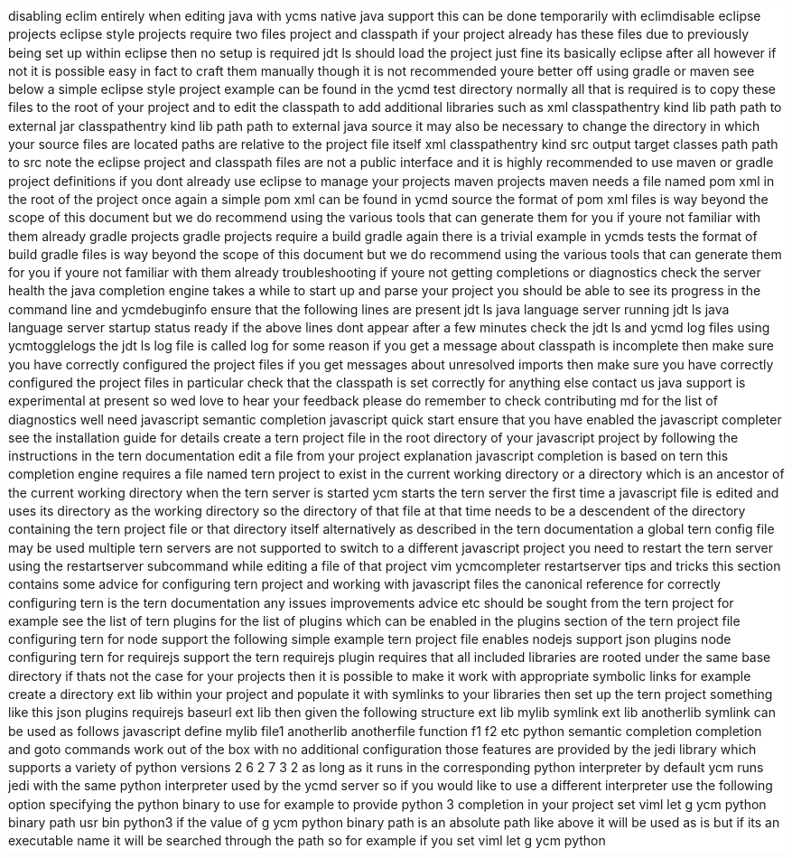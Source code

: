 disabling eclim entirely when editing java with ycms native java support this can be done temporarily with eclimdisable eclipse projects eclipse style projects require two files project and classpath if your project already has these files due to previously being set up within eclipse then no setup is required jdt ls should load the project just fine its basically eclipse after all however if not it is possible easy in fact to craft them manually though it is not recommended youre better off using gradle or maven see below a simple eclipse style project example can be found in the ycmd test directory normally all that is required is to copy these files to the root of your project and to edit the classpath to add additional libraries such as xml classpathentry kind lib path path to external jar classpathentry kind lib path path to external java source it may also be necessary to change the directory in which your source files are located paths are relative to the project file itself xml classpathentry kind src output target classes path path to src note the eclipse project and classpath files are not a public interface and it is highly recommended to use maven or gradle project definitions if you dont already use eclipse to manage your projects maven projects maven needs a file named pom xml in the root of the project once again a simple pom xml can be found in ycmd source the format of pom xml files is way beyond the scope of this document but we do recommend using the various tools that can generate them for you if youre not familiar with them already gradle projects gradle projects require a build gradle again there is a trivial example in ycmds tests the format of build gradle files is way beyond the scope of this document but we do recommend using the various tools that can generate them for you if youre not familiar with them already troubleshooting if youre not getting completions or diagnostics check the server health the java completion engine takes a while to start up and parse your project you should be able to see its progress in the command line and ycmdebuginfo ensure that the following lines are present jdt ls java language server running jdt ls java language server startup status ready if the above lines dont appear after a few minutes check the jdt ls and ycmd log files using ycmtogglelogs the jdt ls log file is called log for some reason if you get a message about classpath is incomplete then make sure you have correctly configured the project files if you get messages about unresolved imports then make sure you have correctly configured the project files in particular check that the classpath is set correctly for anything else contact us java support is experimental at present so wed love to hear your feedback please do remember to check contributing md for the list of diagnostics well need javascript semantic completion javascript quick start ensure that you have enabled the javascript completer see the installation guide for details create a tern project file in the root directory of your javascript project by following the instructions in the tern documentation edit a file from your project explanation javascript completion is based on tern this completion engine requires a file named tern project to exist in the current working directory or a directory which is an ancestor of the current working directory when the tern server is started ycm starts the tern server the first time a javascript file is edited and uses its directory as the working directory so the directory of that file at that time needs to be a descendent of the directory containing the tern project file or that directory itself alternatively as described in the tern documentation a global tern config file may be used multiple tern servers are not supported to switch to a different javascript project you need to restart the tern server using the restartserver subcommand while editing a file of that project vim ycmcompleter restartserver tips and tricks this section contains some advice for configuring tern project and working with javascript files the canonical reference for correctly configuring tern is the tern documentation any issues improvements advice etc should be sought from the tern project for example see the list of tern plugins for the list of plugins which can be enabled in the plugins section of the tern project file configuring tern for node support the following simple example tern project file enables nodejs support json plugins node configuring tern for requirejs support the tern requirejs plugin requires that all included libraries are rooted under the same base directory if thats not the case for your projects then it is possible to make it work with appropriate symbolic links for example create a directory ext lib within your project and populate it with symlinks to your libraries then set up the tern project something like this json plugins requirejs baseurl ext lib then given the following structure ext lib mylib symlink ext lib anotherlib symlink can be used as follows javascript define mylib file1 anotherlib anotherfile function f1 f2 etc python semantic completion completion and goto commands work out of the box with no additional configuration those features are provided by the jedi library which supports a variety of python versions 2 6 2 7 3 2 as long as it runs in the corresponding python interpreter by default ycm runs jedi with the same python interpreter used by the ycmd server so if you would like to use a different interpreter use the following option specifying the python binary to use for example to provide python 3 completion in your project set viml let g ycm python binary path usr bin python3 if the value of g ycm python binary path is an absolute path like above it will be used as is but if its an executable name it will be searched through the path so for example if you set viml let g ycm python